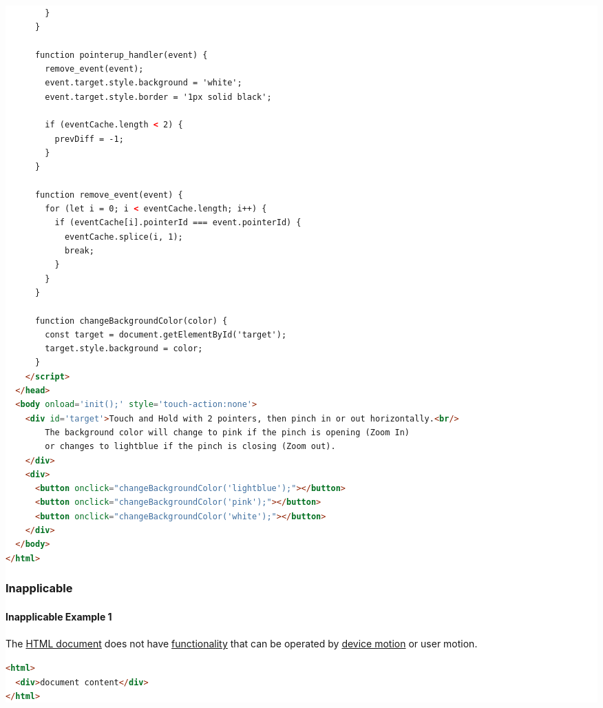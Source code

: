 ```html
        }
      }

      function pointerup_handler(event) {
        remove_event(event);
        event.target.style.background = 'white';
        event.target.style.border = '1px solid black';

        if (eventCache.length < 2) {
          prevDiff = -1;
        }
      }

      function remove_event(event) {
        for (let i = 0; i < eventCache.length; i++) {
          if (eventCache[i].pointerId === event.pointerId) {
            eventCache.splice(i, 1);
            break;
          }
        }
      }

      function changeBackgroundColor(color) {
        const target = document.getElementById('target');
        target.style.background = color;
      }
    </script>
  </head>
  <body onload='init();' style='touch-action:none'>
    <div id='target'>Touch and Hold with 2 pointers, then pinch in or out horizontally.<br/>
        The background color will change to pink if the pinch is opening (Zoom In) 
        or changes to lightblue if the pinch is closing (Zoom out).
    </div>
    <div>
      <button onclick="changeBackgroundColor('lightblue');"></button>
      <button onclick="changeBackgroundColor('pink');"></button>
      <button onclick="changeBackgroundColor('white');"></button>
    </div>  
  </body>
</html>
```

### Inapplicable

#### Inapplicable Example 1

The [HTML document][] does not have [functionality][] that can be operated by [device motion][] or user motion.

```html
<html>
  <div>document content</div>
</html>
```


[orientation events]: https://www.w3.org/TR/orientation-event/
[HTML document]: https://dom.spec.whatwg.org/#concept-document
[essential]: https://www.w3.org/WAI/WCAG21/Understanding/motion-actuation.html#dfn-essential
[functionality]: https://www.w3.org/WAI/WCAG21/Understanding/motion-actuation.html#dfn-functionality
[secure browsing contexts]: https://www.w3.org/TR/secure-contexts/
[can be disabled]: https://html.spec.whatwg.org/multipage/form-control-infrastructure.html#concept-fe-disabled
[user interface components]: https://www.w3.org/WAI/WCAG21/Understanding/motion-actuation.html#dfn-user-interface-component
[user interface component]: https://www.w3.org/WAI/WCAG21/Understanding/motion-actuation.html#dfn-user-interface-component
[accessibility supported]: https://www.w3.org/WAI/WCAG21/Understanding/motion-actuation#dfn-accessibility-supported
[device motion]: https://www.w3.org/TR/orientation-event/#devicemotion
[visible]: #visible 'Definition of visible'
[accessible name]: #accessible-name 'Definition of accessible name'
[included in the accessibility tree]: #included-in-the-accessibility-tree 'Definition of included in the accessibility tree'